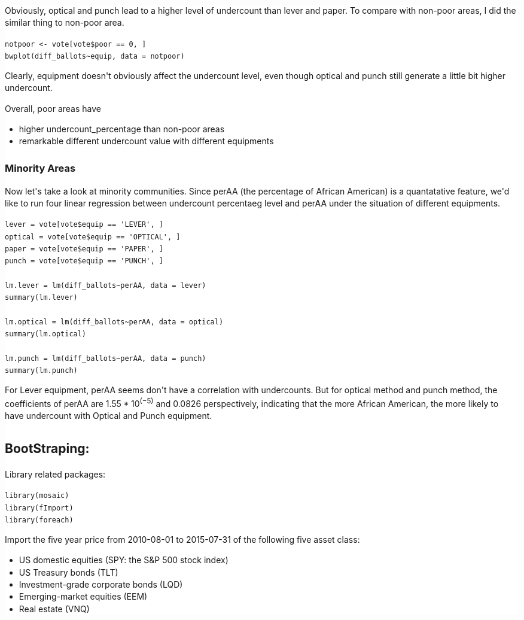Obviously, optical and punch lead to a higher level of undercount than lever and paper. To compare with non-poor areas, I did the similar thing to non-poor area.

```{r}
notpoor <- vote[vote$poor == 0, ]
bwplot(diff_ballots~equip, data = notpoor)
```

Clearly, equipment doesn't obviously affect the undercount level, even though optical and punch still generate a little bit higher undercount.

Overall, poor areas have

* higher undercount_percentage than non-poor areas
* remarkable different undercount value with different equipments

### Minority Areas

Now let's take a look at minority communities. Since perAA (the percentage of African American) is a quantatative feature, we'd like to run four linear regression between undercount percentaeg level and perAA under the situation of different equipments.

```{r}
lever = vote[vote$equip == 'LEVER', ]
optical = vote[vote$equip == 'OPTICAL', ]
paper = vote[vote$equip == 'PAPER', ]
punch = vote[vote$equip == 'PUNCH', ]

lm.lever = lm(diff_ballots~perAA, data = lever)
summary(lm.lever)

lm.optical = lm(diff_ballots~perAA, data = optical)
summary(lm.optical)

lm.punch = lm(diff_ballots~perAA, data = punch)
summary(lm.punch)
```

For Lever equipment, perAA seems don't have a correlation with undercounts. But for optical method and punch method, the coefficients of perAA are $1.55*10^(-5)$ and 0.0826 perspectively, indicating that the more African American, the more likely to have undercount with Optical and Punch equipment.

## BootStraping:

Library related packages:

```{r}
library(mosaic)
library(fImport)
library(foreach)
```

Import the five year price from 2010-08-01 to 2015-07-31 of the following five asset class:

 * US domestic equities (SPY: the S&P 500 stock index)
 * US Treasury bonds (TLT)
 * Investment-grade corporate bonds (LQD)
 * Emerging-market equities (EEM)
 * Real estate (VNQ)
